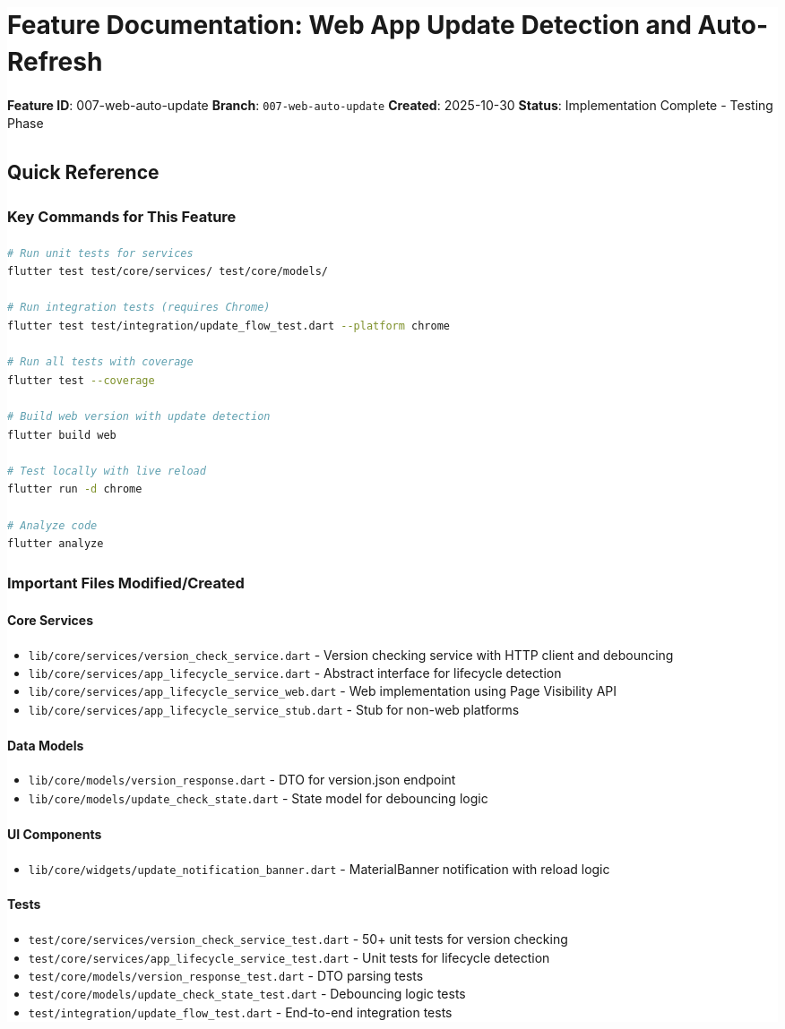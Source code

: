 # Feature Documentation: Web App Update Detection and Auto-Refresh

**Feature ID**: 007-web-auto-update
**Branch**: `007-web-auto-update`
**Created**: 2025-10-30
**Status**: Implementation Complete - Testing Phase

## Quick Reference

### Key Commands for This Feature

```bash
# Run unit tests for services
flutter test test/core/services/ test/core/models/

# Run integration tests (requires Chrome)
flutter test test/integration/update_flow_test.dart --platform chrome

# Run all tests with coverage
flutter test --coverage

# Build web version with update detection
flutter build web

# Test locally with live reload
flutter run -d chrome

# Analyze code
flutter analyze
```

### Important Files Modified/Created

#### Core Services
- `lib/core/services/version_check_service.dart` - Version checking service with HTTP client and debouncing
- `lib/core/services/app_lifecycle_service.dart` - Abstract interface for lifecycle detection
- `lib/core/services/app_lifecycle_service_web.dart` - Web implementation using Page Visibility API
- `lib/core/services/app_lifecycle_service_stub.dart` - Stub for non-web platforms

#### Data Models
- `lib/core/models/version_response.dart` - DTO for version.json endpoint
- `lib/core/models/update_check_state.dart` - State model for debouncing logic

#### UI Components
- `lib/core/widgets/update_notification_banner.dart` - MaterialBanner notification with reload logic

#### Tests
- `test/core/services/version_check_service_test.dart` - 50+ unit tests for version checking
- `test/core/services/app_lifecycle_service_test.dart` - Unit tests for lifecycle detection
- `test/core/models/version_response_test.dart` - DTO parsing tests
- `test/core/models/update_check_state_test.dart` - Debouncing logic tests
- `test/integration/update_flow_test.dart` - End-to-end integration tests
